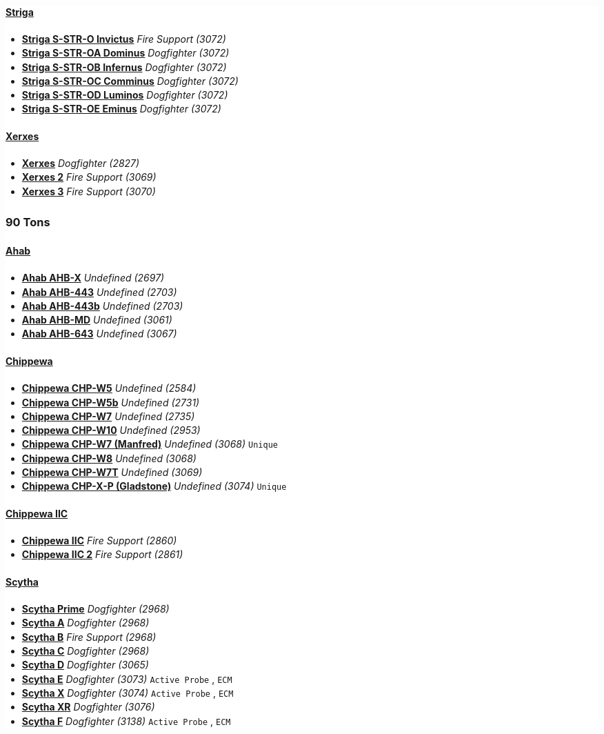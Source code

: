 #### [Striga](units/striga.md) 

- [**Striga S-STR-O Invictus**](units/striga/striga_s-str-o_invictus.md) *Fire Support (3072)* 
- [**Striga S-STR-OA Dominus**](units/striga/striga_s-str-oa_dominus.md) *Dogfighter (3072)* 
- [**Striga S-STR-OB Infernus**](units/striga/striga_s-str-ob_infernus.md) *Dogfighter (3072)* 
- [**Striga S-STR-OC Comminus**](units/striga/striga_s-str-oc_comminus.md) *Dogfighter (3072)* 
- [**Striga S-STR-OD Luminos**](units/striga/striga_s-str-od_luminos.md) *Dogfighter (3072)* 
- [**Striga S-STR-OE Eminus**](units/striga/striga_s-str-oe_eminus.md) *Dogfighter (3072)* 

#### [Xerxes](units/xerxes.md) 

- [**Xerxes**](units/xerxes/xerxes.md) *Dogfighter (2827)* 
- [**Xerxes 2**](units/xerxes/xerxes_2.md) *Fire Support (3069)* 
- [**Xerxes 3**](units/xerxes/xerxes_3.md) *Fire Support (3070)* 

### 90 Tons 

#### [Ahab](units/ahab.md) 

- [**Ahab AHB-X**](units/ahab/ahab_ahb-x.md) *Undefined (2697)* 
- [**Ahab AHB-443**](units/ahab/ahab_ahb-443.md) *Undefined (2703)* 
- [**Ahab AHB-443b**](units/ahab/ahab_ahb-443b.md) *Undefined (2703)* 
- [**Ahab AHB-MD**](units/ahab/ahab_ahb-md.md) *Undefined (3061)* 
- [**Ahab AHB-643**](units/ahab/ahab_ahb-643.md) *Undefined (3067)* 

#### [Chippewa](units/chippewa.md) 

- [**Chippewa CHP-W5**](units/chippewa/chippewa_chp-w5.md) *Undefined (2584)* 
- [**Chippewa CHP-W5b**](units/chippewa/chippewa_chp-w5b.md) *Undefined (2731)* 
- [**Chippewa CHP-W7**](units/chippewa/chippewa_chp-w7.md) *Undefined (2735)* 
- [**Chippewa CHP-W10**](units/chippewa/chippewa_chp-w10.md) *Undefined (2953)* 
- [**Chippewa CHP-W7 (Manfred)**](units/chippewa/chippewa_chp-w7_manfred.md) *Undefined (3068)* `Unique` 
- [**Chippewa CHP-W8**](units/chippewa/chippewa_chp-w8.md) *Undefined (3068)* 
- [**Chippewa CHP-W7T**](units/chippewa/chippewa_chp-w7t.md) *Undefined (3069)* 
- [**Chippewa CHP-X-P (Gladstone)**](units/chippewa/chippewa_chp-x-p_gladstone.md) *Undefined (3074)* `Unique` 

#### [Chippewa IIC](units/chippewa_iic.md) 

- [**Chippewa IIC**](units/chippewa_iic/chippewa_iic.md) *Fire Support (2860)* 
- [**Chippewa IIC 2**](units/chippewa_iic/chippewa_iic_2.md) *Fire Support (2861)* 

#### [Scytha](units/scytha.md) 

- [**Scytha Prime**](units/scytha/scytha_prime.md) *Dogfighter (2968)* 
- [**Scytha A**](units/scytha/scytha_a.md) *Dogfighter (2968)* 
- [**Scytha B**](units/scytha/scytha_b.md) *Fire Support (2968)* 
- [**Scytha C**](units/scytha/scytha_c.md) *Dogfighter (2968)* 
- [**Scytha D**](units/scytha/scytha_d.md) *Dogfighter (3065)* 
- [**Scytha E**](units/scytha/scytha_e.md) *Dogfighter (3073)* `Active Probe` , `ECM` 
- [**Scytha X**](units/scytha/scytha_x.md) *Dogfighter (3074)* `Active Probe` , `ECM` 
- [**Scytha XR**](units/scytha/scytha_xr.md) *Dogfighter (3076)* 
- [**Scytha F**](units/scytha/scytha_f.md) *Dogfighter (3138)* `Active Probe` , `ECM` 
